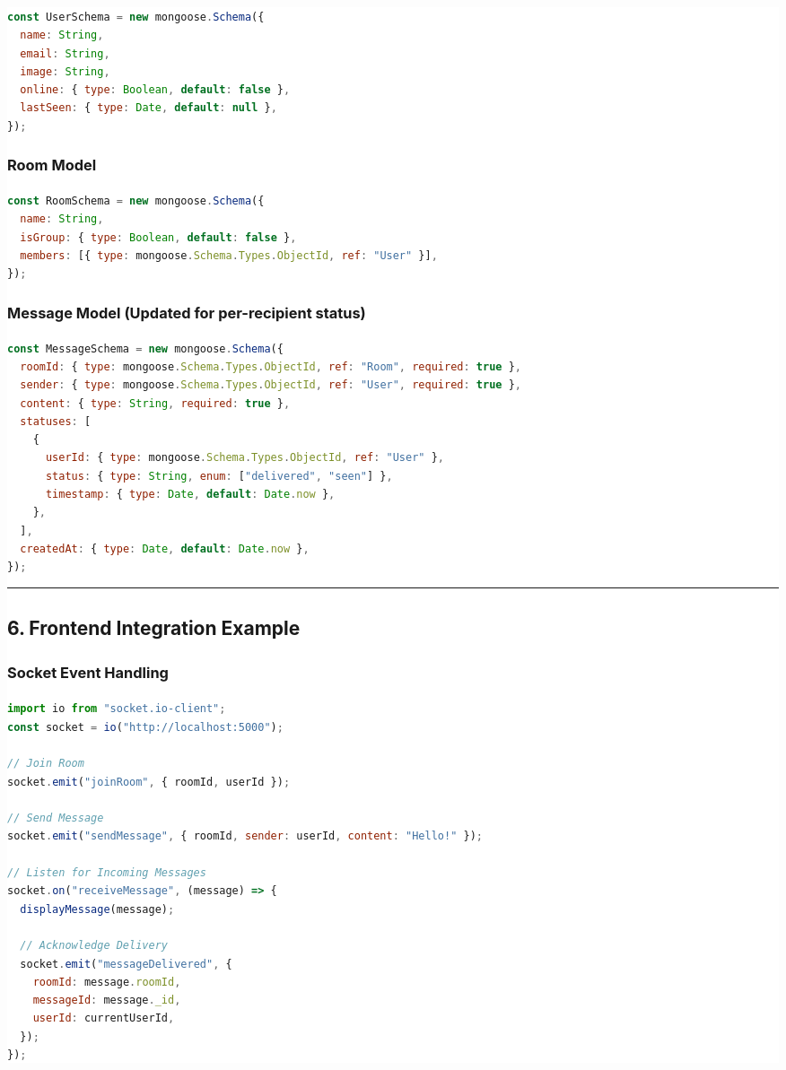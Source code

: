 ```js
const UserSchema = new mongoose.Schema({
  name: String,
  email: String,
  image: String,
  online: { type: Boolean, default: false },
  lastSeen: { type: Date, default: null },
});
```

### **Room Model**

```js
const RoomSchema = new mongoose.Schema({
  name: String,
  isGroup: { type: Boolean, default: false },
  members: [{ type: mongoose.Schema.Types.ObjectId, ref: "User" }],
});
```

### **Message Model (Updated for per-recipient status)**

```js
const MessageSchema = new mongoose.Schema({
  roomId: { type: mongoose.Schema.Types.ObjectId, ref: "Room", required: true },
  sender: { type: mongoose.Schema.Types.ObjectId, ref: "User", required: true },
  content: { type: String, required: true },
  statuses: [
    {
      userId: { type: mongoose.Schema.Types.ObjectId, ref: "User" },
      status: { type: String, enum: ["delivered", "seen"] },
      timestamp: { type: Date, default: Date.now },
    },
  ],
  createdAt: { type: Date, default: Date.now },
});
```

---

## **6. Frontend Integration Example**

### **Socket Event Handling**

```js
import io from "socket.io-client";
const socket = io("http://localhost:5000");

// Join Room
socket.emit("joinRoom", { roomId, userId });

// Send Message
socket.emit("sendMessage", { roomId, sender: userId, content: "Hello!" });

// Listen for Incoming Messages
socket.on("receiveMessage", (message) => {
  displayMessage(message);

  // Acknowledge Delivery
  socket.emit("messageDelivered", {
    roomId: message.roomId,
    messageId: message._id,
    userId: currentUserId,
  });
});
```